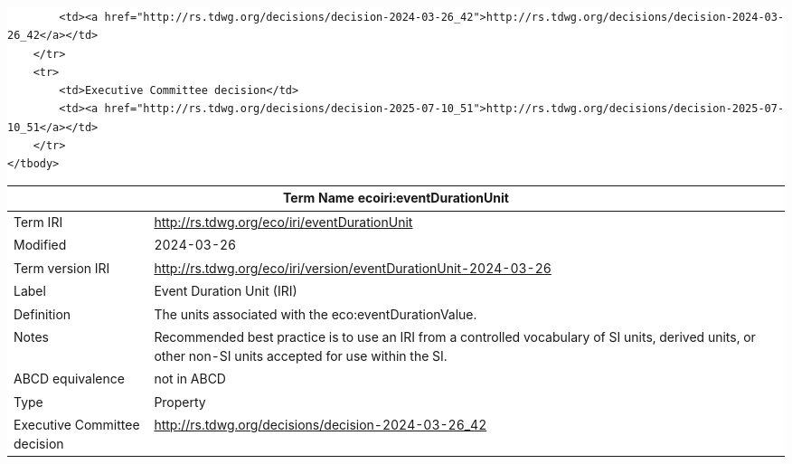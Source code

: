 			<td><a href="http://rs.tdwg.org/decisions/decision-2024-03-26_42">http://rs.tdwg.org/decisions/decision-2024-03-26_42</a></td>
		</tr>
		<tr>
			<td>Executive Committee decision</td>
			<td><a href="http://rs.tdwg.org/decisions/decision-2025-07-10_51">http://rs.tdwg.org/decisions/decision-2025-07-10_51</a></td>
		</tr>
	</tbody>
</table>

<table>
	<thead>
		<tr>
			<th colspan="2"><a id="ecoiri_eventDurationUnit"></a>Term Name  ecoiri:eventDurationUnit</th>
		</tr>
	</thead>
	<tbody>
		<tr>
			<td>Term IRI</td>
			<td><a href="http://rs.tdwg.org/eco/iri/eventDurationUnit">http://rs.tdwg.org/eco/iri/eventDurationUnit</a></td>
		</tr>
		<tr>
			<td>Modified</td>
			<td>2024-03-26</td>
		</tr>
		<tr>
			<td>Term version IRI</td>
			<td><a href="http://rs.tdwg.org/eco/iri/version/eventDurationUnit-2024-03-26">http://rs.tdwg.org/eco/iri/version/eventDurationUnit-2024-03-26</a></td>
		</tr>
		<tr>
			<td>Label</td>
			<td>Event Duration Unit (IRI)</td>
		</tr>
		<tr>
			<td>Definition</td>
			<td>The units associated with the eco:eventDurationValue.</td>
		</tr>
		<tr>
			<td>Notes</td>
			<td>Recommended best practice is to use an IRI from a controlled vocabulary of SI units, derived units, or other non-SI units accepted for use within the SI.</td>
		</tr>
		<tr>
			<td>ABCD equivalence</td>
			<td>not in ABCD</td>
		</tr>
		<tr>
			<td>Type</td>
			<td>Property</td>
		</tr>
		<tr>
			<td>Executive Committee decision</td>
			<td><a href="http://rs.tdwg.org/decisions/decision-2024-03-26_42">http://rs.tdwg.org/decisions/decision-2024-03-26_42</a></td>
		</tr>
	</tbody>
</table>
